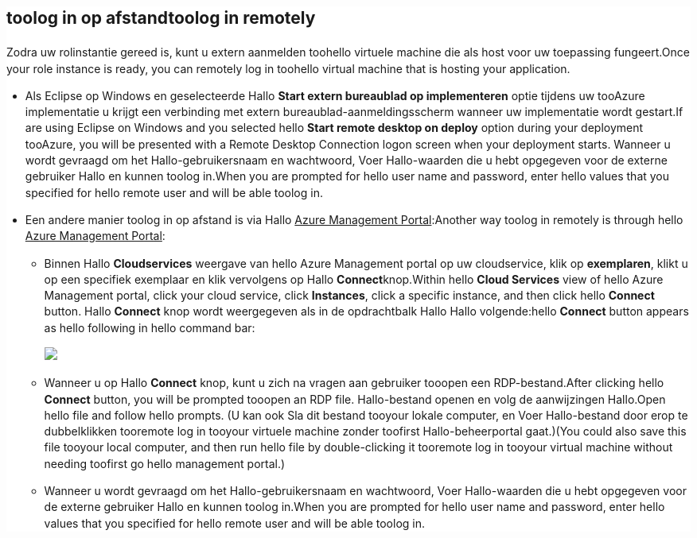 ## <a name="toolog-in-remotely"></a><span data-ttu-id="4ead3-164">toolog in op afstand</span><span class="sxs-lookup"><span data-stu-id="4ead3-164">toolog in remotely</span></span>
<span data-ttu-id="4ead3-165">Zodra uw rolinstantie gereed is, kunt u extern aanmelden toohello virtuele machine die als host voor uw toepassing fungeert.</span><span class="sxs-lookup"><span data-stu-id="4ead3-165">Once your role instance is ready, you can remotely log in toohello virtual machine that is hosting your application.</span></span>

* <span data-ttu-id="4ead3-166">Als Eclipse op Windows en geselecteerde Hallo **Start extern bureaublad op implementeren** optie tijdens uw tooAzure implementatie u krijgt een verbinding met extern bureaublad-aanmeldingsscherm wanneer uw implementatie wordt gestart.</span><span class="sxs-lookup"><span data-stu-id="4ead3-166">If are using Eclipse on Windows and you selected hello **Start remote desktop on deploy** option during your deployment tooAzure, you will be presented with a Remote Desktop Connection logon screen when your deployment starts.</span></span> <span data-ttu-id="4ead3-167">Wanneer u wordt gevraagd om het Hallo-gebruikersnaam en wachtwoord, Voer Hallo-waarden die u hebt opgegeven voor de externe gebruiker Hallo en kunnen toolog in.</span><span class="sxs-lookup"><span data-stu-id="4ead3-167">When you are prompted for hello user name and password, enter hello values that you specified for hello remote user and will be able toolog in.</span></span>

* <span data-ttu-id="4ead3-168">Een andere manier toolog in op afstand is via Hallo <a href="http://go.microsoft.com/fwlink/?LinkID=512959">Azure Management Portal</a>:</span><span class="sxs-lookup"><span data-stu-id="4ead3-168">Another way toolog in remotely is through hello <a href="http://go.microsoft.com/fwlink/?LinkID=512959">Azure Management Portal</a>:</span></span>
  
  * <span data-ttu-id="4ead3-169">Binnen Hallo **Cloudservices** weergave van hello Azure Management portal op uw cloudservice, klik op **exemplaren**, klikt u op een specifiek exemplaar en klik vervolgens op Hallo **Connect**knop.</span><span class="sxs-lookup"><span data-stu-id="4ead3-169">Within hello **Cloud Services** view of hello Azure Management portal, click your cloud service, click **Instances**, click a specific instance, and then click hello **Connect** button.</span></span> <span data-ttu-id="4ead3-170">Hallo **Connect** knop wordt weergegeven als in de opdrachtbalk Hallo Hallo volgende:</span><span class="sxs-lookup"><span data-stu-id="4ead3-170">hello **Connect** button appears as hello following in hello command bar:</span></span>
    
      ![][ic659273]

  * <span data-ttu-id="4ead3-171">Wanneer u op Hallo **Connect** knop, kunt u zich na vragen aan gebruiker tooopen een RDP-bestand.</span><span class="sxs-lookup"><span data-stu-id="4ead3-171">After clicking hello **Connect** button, you will be prompted tooopen an RDP file.</span></span> <span data-ttu-id="4ead3-172">Hallo-bestand openen en volg de aanwijzingen Hallo.</span><span class="sxs-lookup"><span data-stu-id="4ead3-172">Open hello file and follow hello prompts.</span></span> <span data-ttu-id="4ead3-173">(U kan ook Sla dit bestand tooyour lokale computer, en Voer Hallo-bestand door erop te dubbelklikken tooremote log in tooyour virtuele machine zonder toofirst Hallo-beheerportal gaat.)</span><span class="sxs-lookup"><span data-stu-id="4ead3-173">(You could also save this file tooyour local computer, and then run hello file by double-clicking it tooremote log in tooyour virtual machine without needing toofirst go hello management portal.)</span></span>

  * <span data-ttu-id="4ead3-174">Wanneer u wordt gevraagd om het Hallo-gebruikersnaam en wachtwoord, Voer Hallo-waarden die u hebt opgegeven voor de externe gebruiker Hallo en kunnen toolog in.</span><span class="sxs-lookup"><span data-stu-id="4ead3-174">When you are prompted for hello user name and password, enter hello values that you specified for hello remote user and will be able toolog in.</span></span>


[Azure Java Developer Center]: http://go.microsoft.com/fwlink/?LinkID=699547
[Azure Management Portal]: http://go.microsoft.com/fwlink/?LinkID=512959
[Azure Toolkit for Eclipse]: http://go.microsoft.com/fwlink/?LinkID=699529
[Creating a Hello World Application for Azure in Eclipse]: http://go.microsoft.com/fwlink/?LinkID=699533
[Installing hello Azure Toolkit for Eclipse]: http://go.microsoft.com/fwlink/?LinkId=699546
[ic712275]: ./media/azure-toolkit-for-eclipse-enabling-remote-access-for-azure-deployments/ic712275.png
[ic719495]: ./media/azure-toolkit-for-eclipse-enabling-remote-access-for-azure-deployments/ic719495.png
[ic719494]: ./media/azure-toolkit-for-eclipse-enabling-remote-access-for-azure-deployments/ic719494.png
[ic659273]: ./media/azure-toolkit-for-eclipse-enabling-remote-access-for-azure-deployments/ic659273.png